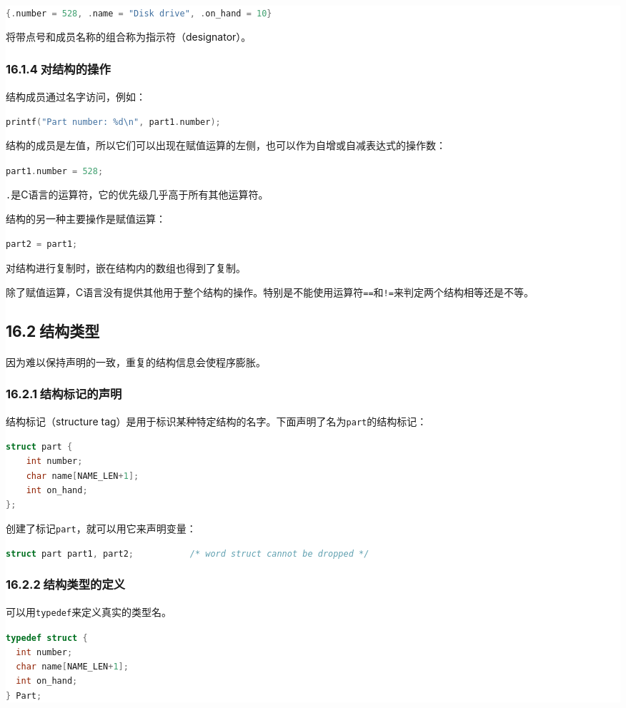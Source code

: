```c
{.number = 528, .name = "Disk drive", .on_hand = 10}
```

将带点号和成员名称的组合称为指示符（designator）。

### 16.1.4 对结构的操作

结构成员通过名字访问，例如：

```c
printf("Part number: %d\n", part1.number);
```

结构的成员是左值，所以它们可以出现在赋值运算的左侧，也可以作为自增或自减表达式的操作数：

```c
part1.number = 528;
```

`.`是C语言的运算符，它的优先级几乎高于所有其他运算符。

结构的另一种主要操作是赋值运算：

```c
part2 = part1;
```

对结构进行复制时，嵌在结构内的数组也得到了复制。

除了赋值运算，C语言没有提供其他用于整个结构的操作。特别是不能使用运算符`==`和`!=`来判定两个结构相等还是不等。

## 16.2 结构类型

因为难以保持声明的一致，重复的结构信息会使程序膨胀。

### 16.2.1 结构标记的声明

结构标记（structure tag）是用于标识某种特定结构的名字。下面声明了名为`part`的结构标记：

```c
struct part {
    int number;
    char name[NAME_LEN+1];
    int on_hand;
};
```

创建了标记`part`，就可以用它来声明变量：

```c
struct part part1, part2;			/* word struct cannot be dropped */
```



### 16.2.2 结构类型的定义

可以用`typedef`来定义真实的类型名。

```c
typedef struct {
  int number;
  char name[NAME_LEN+1];
  int on_hand;
} Part;
```
